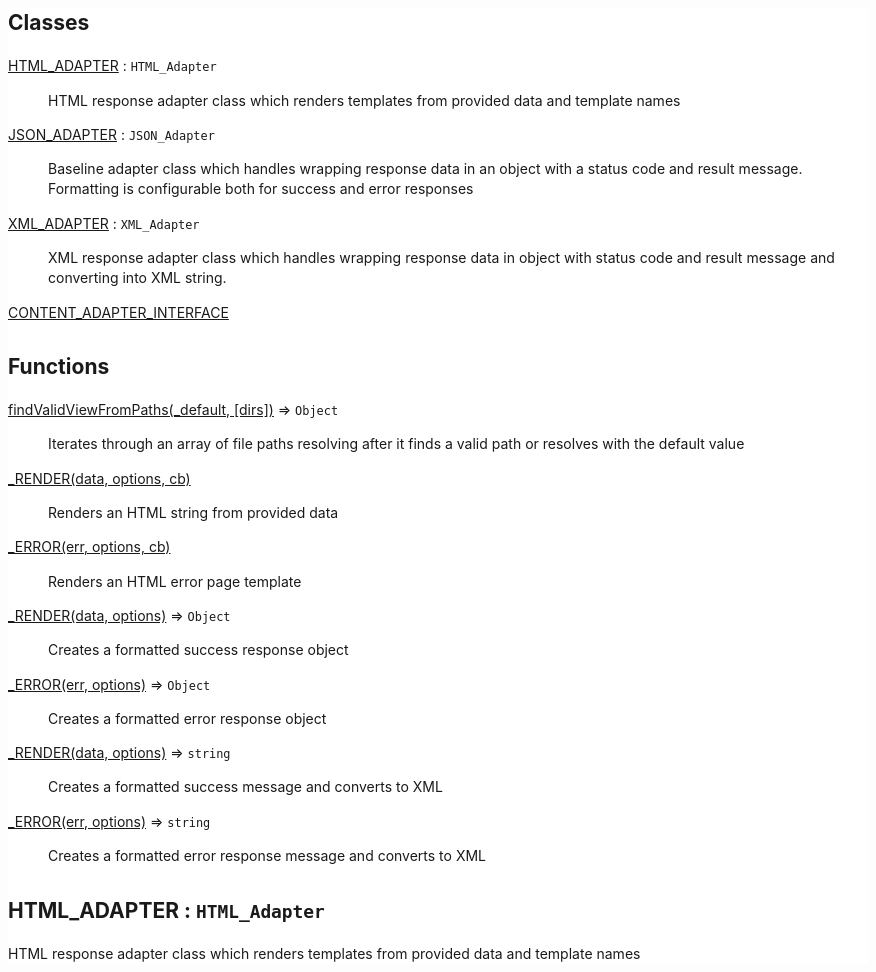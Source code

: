 ## Classes

<dl>
<dt><a href="#HTML_ADAPTER">HTML_ADAPTER</a> : <code>HTML_Adapter</code></dt>
<dd><p>HTML response adapter class which renders templates from provided data and template names</p>
</dd>
<dt><a href="#JSON_ADAPTER">JSON_ADAPTER</a> : <code>JSON_Adapter</code></dt>
<dd><p>Baseline adapter class which handles wrapping response data in an object with a status code and result message. Formatting is configurable both for success and error responses</p>
</dd>
<dt><a href="#XML_ADAPTER">XML_ADAPTER</a> : <code>XML_Adapter</code></dt>
<dd><p>XML response adapter class which handles wrapping response data in object with status code and result message and converting into XML string.</p>
</dd>
<dt><a href="#CONTENT_ADAPTER_INTERFACE">CONTENT_ADAPTER_INTERFACE</a></dt>
<dd></dd>
</dl>

## Functions

<dl>
<dt><a href="#findValidViewFromPaths">findValidViewFromPaths(_default, [dirs])</a> ⇒ <code>Object</code></dt>
<dd><p>Iterates through an array of file paths resolving after it finds a valid path or resolves with the default value</p>
</dd>
<dt><a href="#_RENDER">_RENDER(data, options, cb)</a></dt>
<dd><p>Renders an HTML string from provided data</p>
</dd>
<dt><a href="#_ERROR">_ERROR(err, options, cb)</a></dt>
<dd><p>Renders an HTML error page template</p>
</dd>
<dt><a href="#_RENDER">_RENDER(data, options)</a> ⇒ <code>Object</code></dt>
<dd><p>Creates a formatted success response object</p>
</dd>
<dt><a href="#_ERROR">_ERROR(err, options)</a> ⇒ <code>Object</code></dt>
<dd><p>Creates a formatted error response object</p>
</dd>
<dt><a href="#_RENDER">_RENDER(data, options)</a> ⇒ <code>string</code></dt>
<dd><p>Creates a formatted success message and converts to XML</p>
</dd>
<dt><a href="#_ERROR">_ERROR(err, options)</a> ⇒ <code>string</code></dt>
<dd><p>Creates a formatted error response message and converts to XML</p>
</dd>
</dl>

<a name="HTML_ADAPTER"></a>

## HTML_ADAPTER : <code>HTML_Adapter</code>
HTML response adapter class which renders templates from provided data and template names
